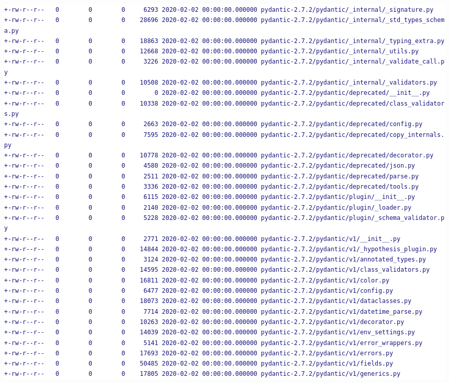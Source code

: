 ```diff
+-rw-r--r--   0        0        0     6293 2020-02-02 00:00:00.000000 pydantic-2.7.2/pydantic/_internal/_signature.py
+-rw-r--r--   0        0        0    28696 2020-02-02 00:00:00.000000 pydantic-2.7.2/pydantic/_internal/_std_types_schema.py
+-rw-r--r--   0        0        0    18863 2020-02-02 00:00:00.000000 pydantic-2.7.2/pydantic/_internal/_typing_extra.py
+-rw-r--r--   0        0        0    12668 2020-02-02 00:00:00.000000 pydantic-2.7.2/pydantic/_internal/_utils.py
+-rw-r--r--   0        0        0     3226 2020-02-02 00:00:00.000000 pydantic-2.7.2/pydantic/_internal/_validate_call.py
+-rw-r--r--   0        0        0    10508 2020-02-02 00:00:00.000000 pydantic-2.7.2/pydantic/_internal/_validators.py
+-rw-r--r--   0        0        0        0 2020-02-02 00:00:00.000000 pydantic-2.7.2/pydantic/deprecated/__init__.py
+-rw-r--r--   0        0        0    10338 2020-02-02 00:00:00.000000 pydantic-2.7.2/pydantic/deprecated/class_validators.py
+-rw-r--r--   0        0        0     2663 2020-02-02 00:00:00.000000 pydantic-2.7.2/pydantic/deprecated/config.py
+-rw-r--r--   0        0        0     7595 2020-02-02 00:00:00.000000 pydantic-2.7.2/pydantic/deprecated/copy_internals.py
+-rw-r--r--   0        0        0    10778 2020-02-02 00:00:00.000000 pydantic-2.7.2/pydantic/deprecated/decorator.py
+-rw-r--r--   0        0        0     4580 2020-02-02 00:00:00.000000 pydantic-2.7.2/pydantic/deprecated/json.py
+-rw-r--r--   0        0        0     2511 2020-02-02 00:00:00.000000 pydantic-2.7.2/pydantic/deprecated/parse.py
+-rw-r--r--   0        0        0     3336 2020-02-02 00:00:00.000000 pydantic-2.7.2/pydantic/deprecated/tools.py
+-rw-r--r--   0        0        0     6115 2020-02-02 00:00:00.000000 pydantic-2.7.2/pydantic/plugin/__init__.py
+-rw-r--r--   0        0        0     2140 2020-02-02 00:00:00.000000 pydantic-2.7.2/pydantic/plugin/_loader.py
+-rw-r--r--   0        0        0     5228 2020-02-02 00:00:00.000000 pydantic-2.7.2/pydantic/plugin/_schema_validator.py
+-rw-r--r--   0        0        0     2771 2020-02-02 00:00:00.000000 pydantic-2.7.2/pydantic/v1/__init__.py
+-rw-r--r--   0        0        0    14844 2020-02-02 00:00:00.000000 pydantic-2.7.2/pydantic/v1/_hypothesis_plugin.py
+-rw-r--r--   0        0        0     3124 2020-02-02 00:00:00.000000 pydantic-2.7.2/pydantic/v1/annotated_types.py
+-rw-r--r--   0        0        0    14595 2020-02-02 00:00:00.000000 pydantic-2.7.2/pydantic/v1/class_validators.py
+-rw-r--r--   0        0        0    16811 2020-02-02 00:00:00.000000 pydantic-2.7.2/pydantic/v1/color.py
+-rw-r--r--   0        0        0     6477 2020-02-02 00:00:00.000000 pydantic-2.7.2/pydantic/v1/config.py
+-rw-r--r--   0        0        0    18073 2020-02-02 00:00:00.000000 pydantic-2.7.2/pydantic/v1/dataclasses.py
+-rw-r--r--   0        0        0     7714 2020-02-02 00:00:00.000000 pydantic-2.7.2/pydantic/v1/datetime_parse.py
+-rw-r--r--   0        0        0    10263 2020-02-02 00:00:00.000000 pydantic-2.7.2/pydantic/v1/decorator.py
+-rw-r--r--   0        0        0    14039 2020-02-02 00:00:00.000000 pydantic-2.7.2/pydantic/v1/env_settings.py
+-rw-r--r--   0        0        0     5141 2020-02-02 00:00:00.000000 pydantic-2.7.2/pydantic/v1/error_wrappers.py
+-rw-r--r--   0        0        0    17693 2020-02-02 00:00:00.000000 pydantic-2.7.2/pydantic/v1/errors.py
+-rw-r--r--   0        0        0    50485 2020-02-02 00:00:00.000000 pydantic-2.7.2/pydantic/v1/fields.py
+-rw-r--r--   0        0        0    17805 2020-02-02 00:00:00.000000 pydantic-2.7.2/pydantic/v1/generics.py
```